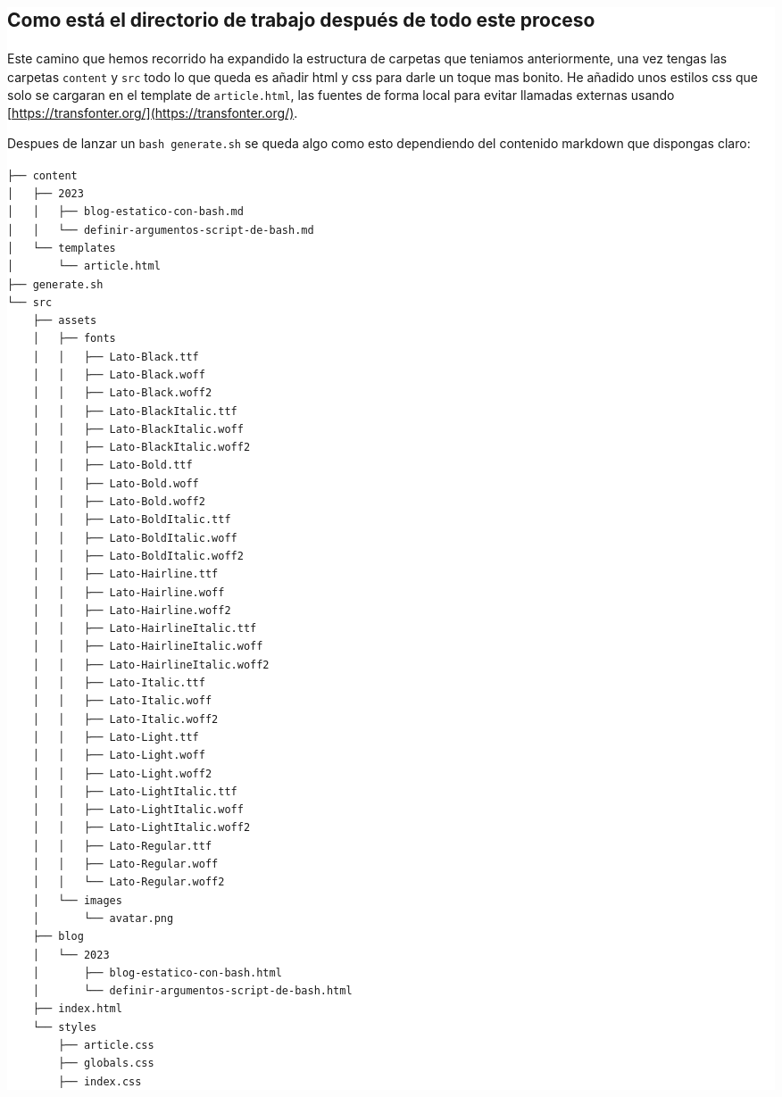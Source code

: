 ## Como está el directorio de trabajo después de todo este proceso

Este camino que hemos recorrido ha expandido la estructura de carpetas que teniamos anteriormente, una vez tengas las carpetas `content` y `src` todo lo que queda es añadir html y css para darle un toque mas bonito. He añadido unos estilos css que solo se cargaran en el template de `article.html`, las fuentes de forma local para evitar llamadas externas usando [https://transfonter.org/](https://transfonter.org/).

Despues de lanzar un `bash generate.sh` se queda algo como esto dependiendo del contenido markdown que dispongas claro:

```bash
├── content
│   ├── 2023
│   │   ├── blog-estatico-con-bash.md
│   │   └── definir-argumentos-script-de-bash.md
│   └── templates
│       └── article.html
├── generate.sh
└── src
    ├── assets
    │   ├── fonts
    │   │   ├── Lato-Black.ttf
    │   │   ├── Lato-Black.woff
    │   │   ├── Lato-Black.woff2
    │   │   ├── Lato-BlackItalic.ttf
    │   │   ├── Lato-BlackItalic.woff
    │   │   ├── Lato-BlackItalic.woff2
    │   │   ├── Lato-Bold.ttf
    │   │   ├── Lato-Bold.woff
    │   │   ├── Lato-Bold.woff2
    │   │   ├── Lato-BoldItalic.ttf
    │   │   ├── Lato-BoldItalic.woff
    │   │   ├── Lato-BoldItalic.woff2
    │   │   ├── Lato-Hairline.ttf
    │   │   ├── Lato-Hairline.woff
    │   │   ├── Lato-Hairline.woff2
    │   │   ├── Lato-HairlineItalic.ttf
    │   │   ├── Lato-HairlineItalic.woff
    │   │   ├── Lato-HairlineItalic.woff2
    │   │   ├── Lato-Italic.ttf
    │   │   ├── Lato-Italic.woff
    │   │   ├── Lato-Italic.woff2
    │   │   ├── Lato-Light.ttf
    │   │   ├── Lato-Light.woff
    │   │   ├── Lato-Light.woff2
    │   │   ├── Lato-LightItalic.ttf
    │   │   ├── Lato-LightItalic.woff
    │   │   ├── Lato-LightItalic.woff2
    │   │   ├── Lato-Regular.ttf
    │   │   ├── Lato-Regular.woff
    │   │   └── Lato-Regular.woff2
    │   └── images
    │       └── avatar.png
    ├── blog
    │   └── 2023
    │       ├── blog-estatico-con-bash.html
    │       └── definir-argumentos-script-de-bash.html
    ├── index.html
    └── styles
        ├── article.css
        ├── globals.css
        ├── index.css
```